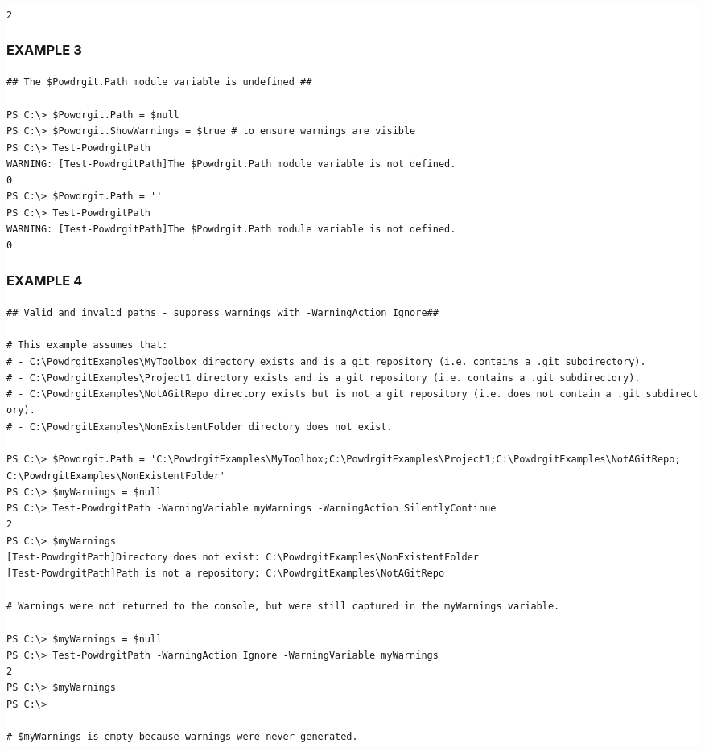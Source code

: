 ```
2
```

### EXAMPLE 3
```
## The $Powdrgit.Path module variable is undefined ##

PS C:\> $Powdrgit.Path = $null
PS C:\> $Powdrgit.ShowWarnings = $true # to ensure warnings are visible
PS C:\> Test-PowdrgitPath
WARNING: [Test-PowdrgitPath]The $Powdrgit.Path module variable is not defined.
0
PS C:\> $Powdrgit.Path = ''
PS C:\> Test-PowdrgitPath
WARNING: [Test-PowdrgitPath]The $Powdrgit.Path module variable is not defined.
0
```

### EXAMPLE 4
```
## Valid and invalid paths - suppress warnings with -WarningAction Ignore##

# This example assumes that:
# - C:\PowdrgitExamples\MyToolbox directory exists and is a git repository (i.e. contains a .git subdirectory).
# - C:\PowdrgitExamples\Project1 directory exists and is a git repository (i.e. contains a .git subdirectory).
# - C:\PowdrgitExamples\NotAGitRepo directory exists but is not a git repository (i.e. does not contain a .git subdirectory).
# - C:\PowdrgitExamples\NonExistentFolder directory does not exist.

PS C:\> $Powdrgit.Path = 'C:\PowdrgitExamples\MyToolbox;C:\PowdrgitExamples\Project1;C:\PowdrgitExamples\NotAGitRepo;C:\PowdrgitExamples\NonExistentFolder'
PS C:\> $myWarnings = $null
PS C:\> Test-PowdrgitPath -WarningVariable myWarnings -WarningAction SilentlyContinue
2
PS C:\> $myWarnings
[Test-PowdrgitPath]Directory does not exist: C:\PowdrgitExamples\NonExistentFolder
[Test-PowdrgitPath]Path is not a repository: C:\PowdrgitExamples\NotAGitRepo

# Warnings were not returned to the console, but were still captured in the myWarnings variable.

PS C:\> $myWarnings = $null
PS C:\> Test-PowdrgitPath -WarningAction Ignore -WarningVariable myWarnings
2
PS C:\> $myWarnings
PS C:\>

# $myWarnings is empty because warnings were never generated.
```
